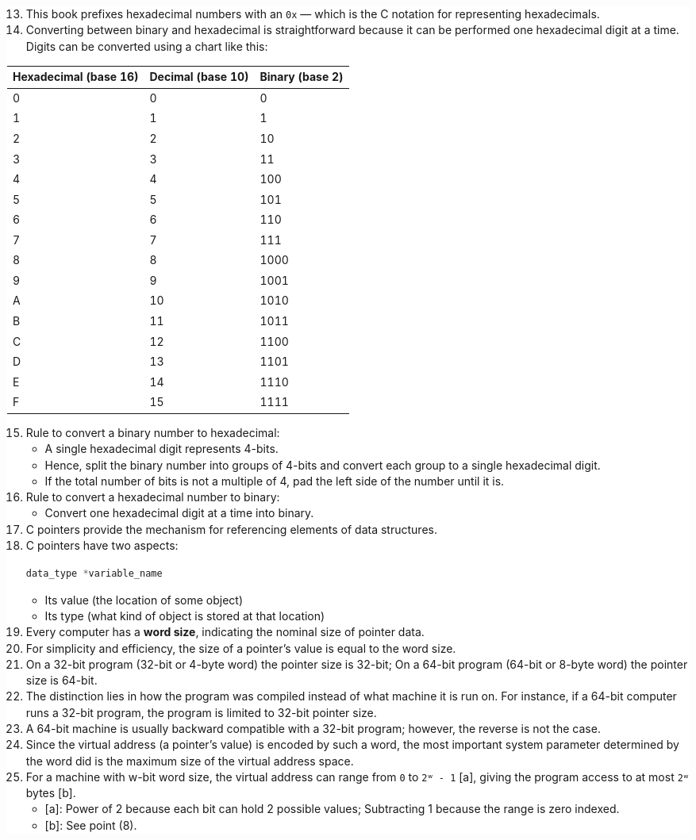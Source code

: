13. This book prefixes hexadecimal numbers with an `0x` — which is the C notation for representing hexadecimals.
14. Converting between binary and hexadecimal is straightforward because it can be performed one hexadecimal digit at a time. Digits can be converted using a chart like this:

|Hexadecimal (base 16)|Decimal (base 10)|Binary (base 2)|
  |---------------------|-----------------|---------------|
|0                    |0                |0              |
|1                    |1                |1              |
|2                    |2                |10             |
|3                    |3                |11             |
|4                    |4                |100            |
|5                    |5                |101            |
|6                    |6                |110            |
|7                    |7                |111            |
|8                    |8                |1000           |
|9                    |9                |1001           |
|A                    |10               |1010           |
|B                    |11               |1011           |
|C                    |12               |1100           |
|D                    |13               |1101           |
|E                    |14               |1110           |
|F                    |15               |1111           |

15. Rule to convert a binary number to hexadecimal:
    * A single hexadecimal digit represents 4-bits.
    * Hence, split the binary number into groups of 4-bits and convert each group to a single hexadecimal digit.
    * If the total number of bits is not a multiple of 4, pad the left side of the number until it is.
16. Rule to convert a hexadecimal number to binary:
    * Convert one hexadecimal digit at a time into binary.
17. C pointers provide the mechanism for referencing elements of data structures.
18. C pointers have two aspects:
    ```c
    data_type *variable_name
    ```
    * Its value (the location of some object)
    * Its type (what kind of object is stored at that location)
19. Every computer has a **word size**, indicating the nominal size of pointer data.
20. For simplicity and efficiency, the size of a pointer’s value is equal to the word size.
21. On a 32-bit program (32-bit or 4-byte word) the pointer size is 32-bit; On a 64-bit program (64-bit or 8-byte word) the pointer size is 64-bit.
22. The distinction lies in how the program was compiled instead of what machine it is run on. For instance, if a 64-bit computer runs a 32-bit program, the program is limited to 32-bit pointer size.
23. A 64-bit machine is usually backward compatible with a 32-bit program; however, the reverse is not the case.
24. Since the virtual address (a pointer’s value) is encoded by such a word, the most important system parameter determined by the word did is the maximum size of the virtual address space.
25. For a machine with w-bit word size, the virtual address can range from `0` to `2ʷ - 1` [a], giving the program access to at most `2ʷ` bytes [b].
    * [a]: Power of 2 because each bit can hold 2 possible values; Subtracting 1 because the range is zero indexed.
    * [b]: See point (8).